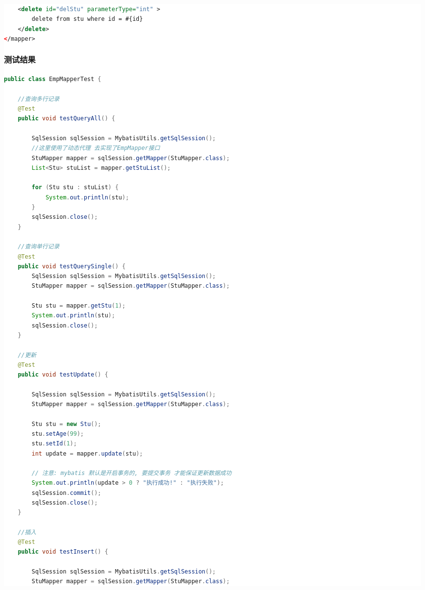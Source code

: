 ```xml
    <delete id="delStu" parameterType="int" >
        delete from stu where id = #{id}
    </delete>
</mapper>
```



### 测试结果

```java
public class EmpMapperTest {

    //查询多行记录
    @Test
    public void testQueryAll() {

        SqlSession sqlSession = MybatisUtils.getSqlSession();
        //这里使用了动态代理 去实现了EmpMapper接口
        StuMapper mapper = sqlSession.getMapper(StuMapper.class);
        List<Stu> stuList = mapper.getStuList();

        for (Stu stu : stuList) {
            System.out.println(stu);
        }
        sqlSession.close();
    }

    //查询单行记录
    @Test
    public void testQuerySingle() {
        SqlSession sqlSession = MybatisUtils.getSqlSession();
        StuMapper mapper = sqlSession.getMapper(StuMapper.class);

        Stu stu = mapper.getStu(1);
        System.out.println(stu);
        sqlSession.close();
    }

    //更新
    @Test
    public void testUpdate() {

        SqlSession sqlSession = MybatisUtils.getSqlSession();
        StuMapper mapper = sqlSession.getMapper(StuMapper.class);

        Stu stu = new Stu();
        stu.setAge(99);
        stu.setId(1);
        int update = mapper.update(stu);

        // 注意: mybatis 默认是开启事务的, 要提交事务 才能保证更新数据成功
        System.out.println(update > 0 ? "执行成功!" : "执行失败");
        sqlSession.commit();
        sqlSession.close();
    }

    //插入
    @Test
    public void testInsert() {

        SqlSession sqlSession = MybatisUtils.getSqlSession();
        StuMapper mapper = sqlSession.getMapper(StuMapper.class);

```